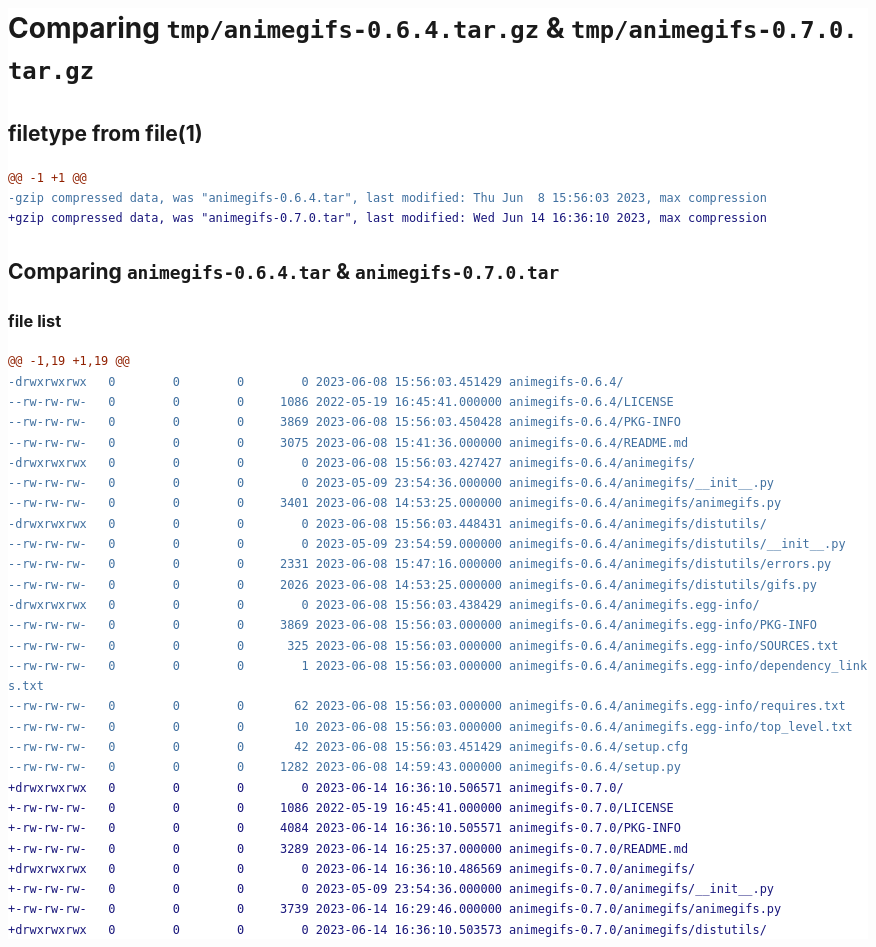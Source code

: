 # Comparing `tmp/animegifs-0.6.4.tar.gz` & `tmp/animegifs-0.7.0.tar.gz`

## filetype from file(1)

```diff
@@ -1 +1 @@
-gzip compressed data, was "animegifs-0.6.4.tar", last modified: Thu Jun  8 15:56:03 2023, max compression
+gzip compressed data, was "animegifs-0.7.0.tar", last modified: Wed Jun 14 16:36:10 2023, max compression
```

## Comparing `animegifs-0.6.4.tar` & `animegifs-0.7.0.tar`

### file list

```diff
@@ -1,19 +1,19 @@
-drwxrwxrwx   0        0        0        0 2023-06-08 15:56:03.451429 animegifs-0.6.4/
--rw-rw-rw-   0        0        0     1086 2022-05-19 16:45:41.000000 animegifs-0.6.4/LICENSE
--rw-rw-rw-   0        0        0     3869 2023-06-08 15:56:03.450428 animegifs-0.6.4/PKG-INFO
--rw-rw-rw-   0        0        0     3075 2023-06-08 15:41:36.000000 animegifs-0.6.4/README.md
-drwxrwxrwx   0        0        0        0 2023-06-08 15:56:03.427427 animegifs-0.6.4/animegifs/
--rw-rw-rw-   0        0        0        0 2023-05-09 23:54:36.000000 animegifs-0.6.4/animegifs/__init__.py
--rw-rw-rw-   0        0        0     3401 2023-06-08 14:53:25.000000 animegifs-0.6.4/animegifs/animegifs.py
-drwxrwxrwx   0        0        0        0 2023-06-08 15:56:03.448431 animegifs-0.6.4/animegifs/distutils/
--rw-rw-rw-   0        0        0        0 2023-05-09 23:54:59.000000 animegifs-0.6.4/animegifs/distutils/__init__.py
--rw-rw-rw-   0        0        0     2331 2023-06-08 15:47:16.000000 animegifs-0.6.4/animegifs/distutils/errors.py
--rw-rw-rw-   0        0        0     2026 2023-06-08 14:53:25.000000 animegifs-0.6.4/animegifs/distutils/gifs.py
-drwxrwxrwx   0        0        0        0 2023-06-08 15:56:03.438429 animegifs-0.6.4/animegifs.egg-info/
--rw-rw-rw-   0        0        0     3869 2023-06-08 15:56:03.000000 animegifs-0.6.4/animegifs.egg-info/PKG-INFO
--rw-rw-rw-   0        0        0      325 2023-06-08 15:56:03.000000 animegifs-0.6.4/animegifs.egg-info/SOURCES.txt
--rw-rw-rw-   0        0        0        1 2023-06-08 15:56:03.000000 animegifs-0.6.4/animegifs.egg-info/dependency_links.txt
--rw-rw-rw-   0        0        0       62 2023-06-08 15:56:03.000000 animegifs-0.6.4/animegifs.egg-info/requires.txt
--rw-rw-rw-   0        0        0       10 2023-06-08 15:56:03.000000 animegifs-0.6.4/animegifs.egg-info/top_level.txt
--rw-rw-rw-   0        0        0       42 2023-06-08 15:56:03.451429 animegifs-0.6.4/setup.cfg
--rw-rw-rw-   0        0        0     1282 2023-06-08 14:59:43.000000 animegifs-0.6.4/setup.py
+drwxrwxrwx   0        0        0        0 2023-06-14 16:36:10.506571 animegifs-0.7.0/
+-rw-rw-rw-   0        0        0     1086 2022-05-19 16:45:41.000000 animegifs-0.7.0/LICENSE
+-rw-rw-rw-   0        0        0     4084 2023-06-14 16:36:10.505571 animegifs-0.7.0/PKG-INFO
+-rw-rw-rw-   0        0        0     3289 2023-06-14 16:25:37.000000 animegifs-0.7.0/README.md
+drwxrwxrwx   0        0        0        0 2023-06-14 16:36:10.486569 animegifs-0.7.0/animegifs/
+-rw-rw-rw-   0        0        0        0 2023-05-09 23:54:36.000000 animegifs-0.7.0/animegifs/__init__.py
+-rw-rw-rw-   0        0        0     3739 2023-06-14 16:29:46.000000 animegifs-0.7.0/animegifs/animegifs.py
+drwxrwxrwx   0        0        0        0 2023-06-14 16:36:10.503573 animegifs-0.7.0/animegifs/distutils/
```
